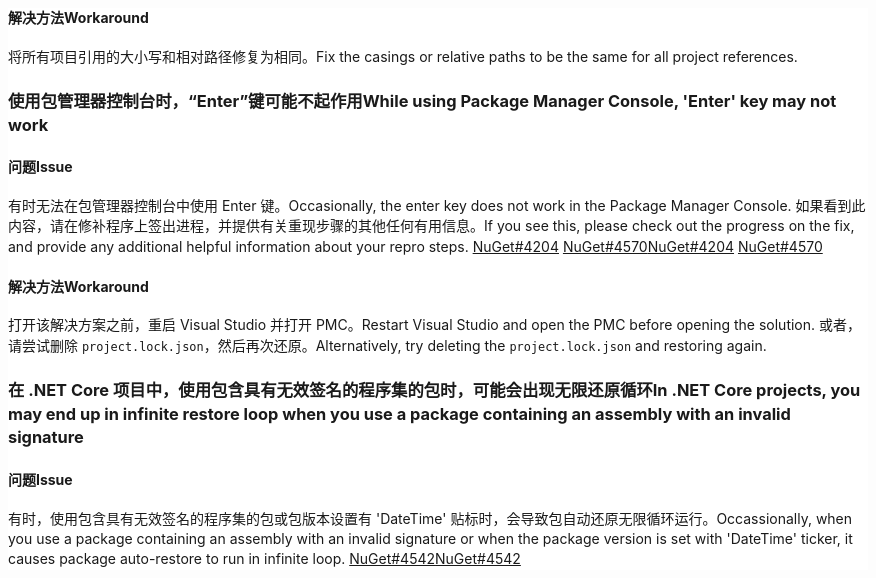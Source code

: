 #### <a name="workaround"></a><span data-ttu-id="c1ad7-111">解决方法</span><span class="sxs-lookup"><span data-stu-id="c1ad7-111">Workaround</span></span>

<span data-ttu-id="c1ad7-112">将所有项目引用的大小写和相对路径修复为相同。</span><span class="sxs-lookup"><span data-stu-id="c1ad7-112">Fix the casings or relative paths to be the same for all project references.</span></span>

### <a name="while-using-package-manager-console-enter-key-may-not-work"></a><span data-ttu-id="c1ad7-113">使用包管理器控制台时，“Enter”键可能不起作用</span><span class="sxs-lookup"><span data-stu-id="c1ad7-113">While using Package Manager Console, 'Enter' key may not work</span></span>

#### <a name="issue"></a><span data-ttu-id="c1ad7-114">问题</span><span class="sxs-lookup"><span data-stu-id="c1ad7-114">Issue</span></span>

<span data-ttu-id="c1ad7-115">有时无法在包管理器控制台中使用 Enter 键。</span><span class="sxs-lookup"><span data-stu-id="c1ad7-115">Occasionally, the enter key does not work in the Package Manager Console.</span></span> <span data-ttu-id="c1ad7-116">如果看到此内容，请在修补程序上签出进程，并提供有关重现步骤的其他任何有用信息。</span><span class="sxs-lookup"><span data-stu-id="c1ad7-116">If you see this, please check out the progress on the fix, and provide any additional helpful information about your repro steps.</span></span> <span data-ttu-id="c1ad7-117">[NuGet#4204](https://github.com/NuGet/Home/issues/4204) [NuGet#4570](https://github.com/NuGet/Home/issues/4570)</span><span class="sxs-lookup"><span data-stu-id="c1ad7-117">[NuGet#4204](https://github.com/NuGet/Home/issues/4204) [NuGet#4570](https://github.com/NuGet/Home/issues/4570)</span></span>

#### <a name="workaround"></a><span data-ttu-id="c1ad7-118">解决方法</span><span class="sxs-lookup"><span data-stu-id="c1ad7-118">Workaround</span></span>

<span data-ttu-id="c1ad7-119">打开该解决方案之前，重启 Visual Studio 并打开 PMC。</span><span class="sxs-lookup"><span data-stu-id="c1ad7-119">Restart Visual Studio and open the PMC before opening the solution.</span></span> <span data-ttu-id="c1ad7-120">或者，请尝试删除 `project.lock.json`，然后再次还原。</span><span class="sxs-lookup"><span data-stu-id="c1ad7-120">Alternatively, try deleting the `project.lock.json` and restoring again.</span></span>

### <a name="in-net-core-projects-you-may-end-up-in-infinite-restore-loop-when-you-use-a-package-containing-an-assembly-with-an-invalid-signature"></a><span data-ttu-id="c1ad7-121">在 .NET Core 项目中，使用包含具有无效签名的程序集的包时，可能会出现无限还原循环</span><span class="sxs-lookup"><span data-stu-id="c1ad7-121">In .NET Core projects, you may end up in infinite restore loop when you use a package containing an assembly with an invalid signature</span></span>

#### <a name="issue"></a><span data-ttu-id="c1ad7-122">问题</span><span class="sxs-lookup"><span data-stu-id="c1ad7-122">Issue</span></span>

<span data-ttu-id="c1ad7-123">有时，使用包含具有无效签名的程序集的包或包版本设置有 'DateTime' 贴标时，会导致包自动还原无限循环运行。</span><span class="sxs-lookup"><span data-stu-id="c1ad7-123">Occassionally, when you use a package containing an assembly with an invalid signature or when the package version is set with 'DateTime' ticker, it causes package auto-restore to run in infinite loop.</span></span> [<span data-ttu-id="c1ad7-124">NuGet#4542</span><span class="sxs-lookup"><span data-stu-id="c1ad7-124">NuGet#4542</span></span>](https://github.com/NuGet/Home/issues/4542)
